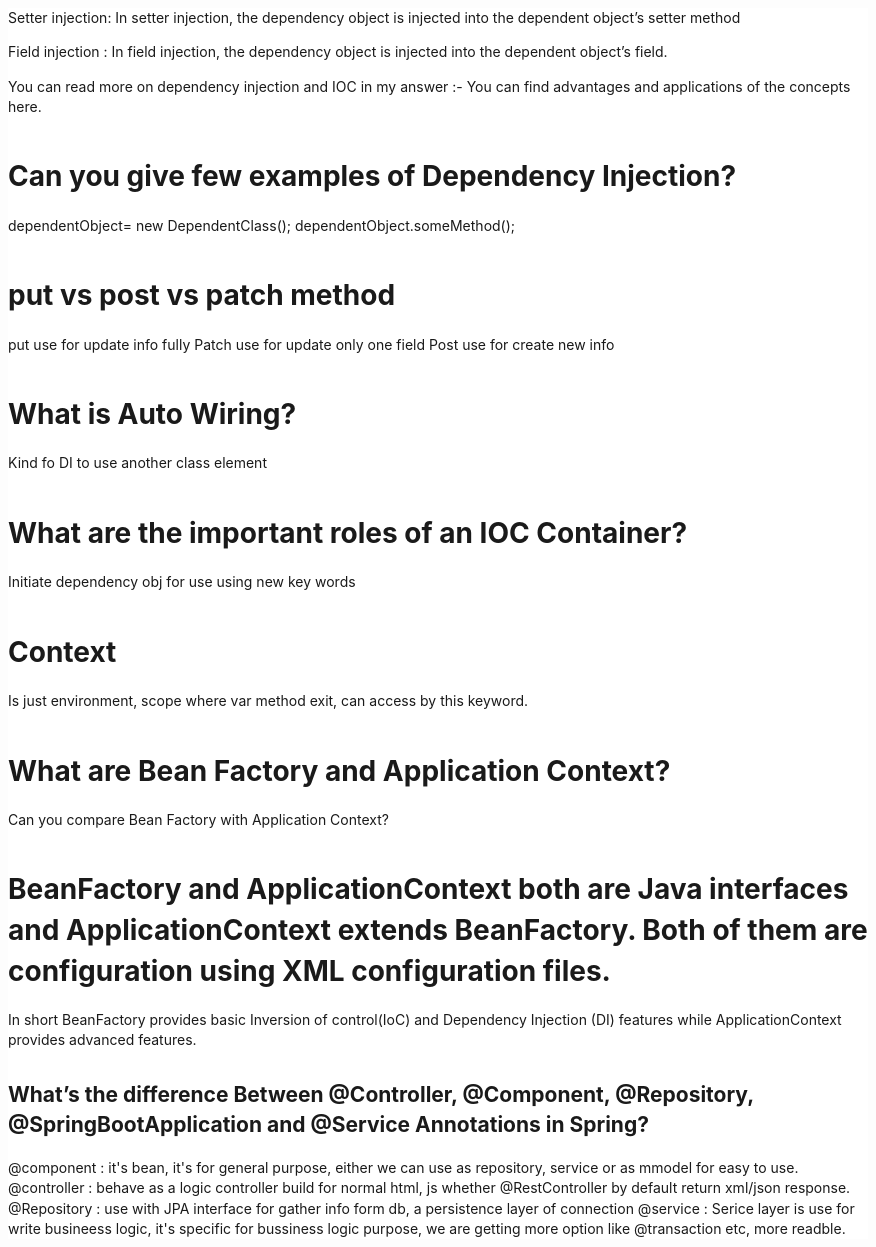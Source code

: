 Setter injection: In setter injection, the dependency object is injected into the dependent object’s setter method

Field injection : In field injection, the dependency object is injected into the dependent object’s field.

You can read more on dependency injection and IOC in my answer :- You can find advantages and applications of the concepts here.

# Can you give few examples of Dependency Injection?
dependentObject= new DependentClass();
  dependentObject.someMethod();

# put vs post vs patch method
put use for update info fully
Patch use for update only one field
Post use for create new info

# What is Auto Wiring? 
Kind fo DI to use another class element


# What are the important roles of an IOC Container?
Initiate dependency obj for use using new key words

# Context
Is just environment, scope where var method exit, can access by this keyword. 

# What are Bean Factory and Application Context?
Can you compare Bean Factory with Application Context?

# BeanFactory and ApplicationContext both are Java interfaces and ApplicationContext extends BeanFactory. Both of them are configuration using XML configuration files. 
In short BeanFactory provides basic Inversion of control(IoC) and Dependency Injection (DI) features while ApplicationContext provides advanced features.

## What’s the difference Between @Controller, @Component, @Repository, @SpringBootApplication and @Service Annotations in Spring?
@component : it's bean, it's for general purpose, either we can use as repository, service or as mmodel for easy to use.
@controller : behave as a logic controller build for normal html, js whether @RestController by default return xml/json response.
@Repository : use with JPA interface for gather info form db, a persistence layer of connection 
@service :  Serice layer is use for write busineess logic, it's specific for bussiness logic purpose, we are getting more option like @transaction etc, more readble.   
